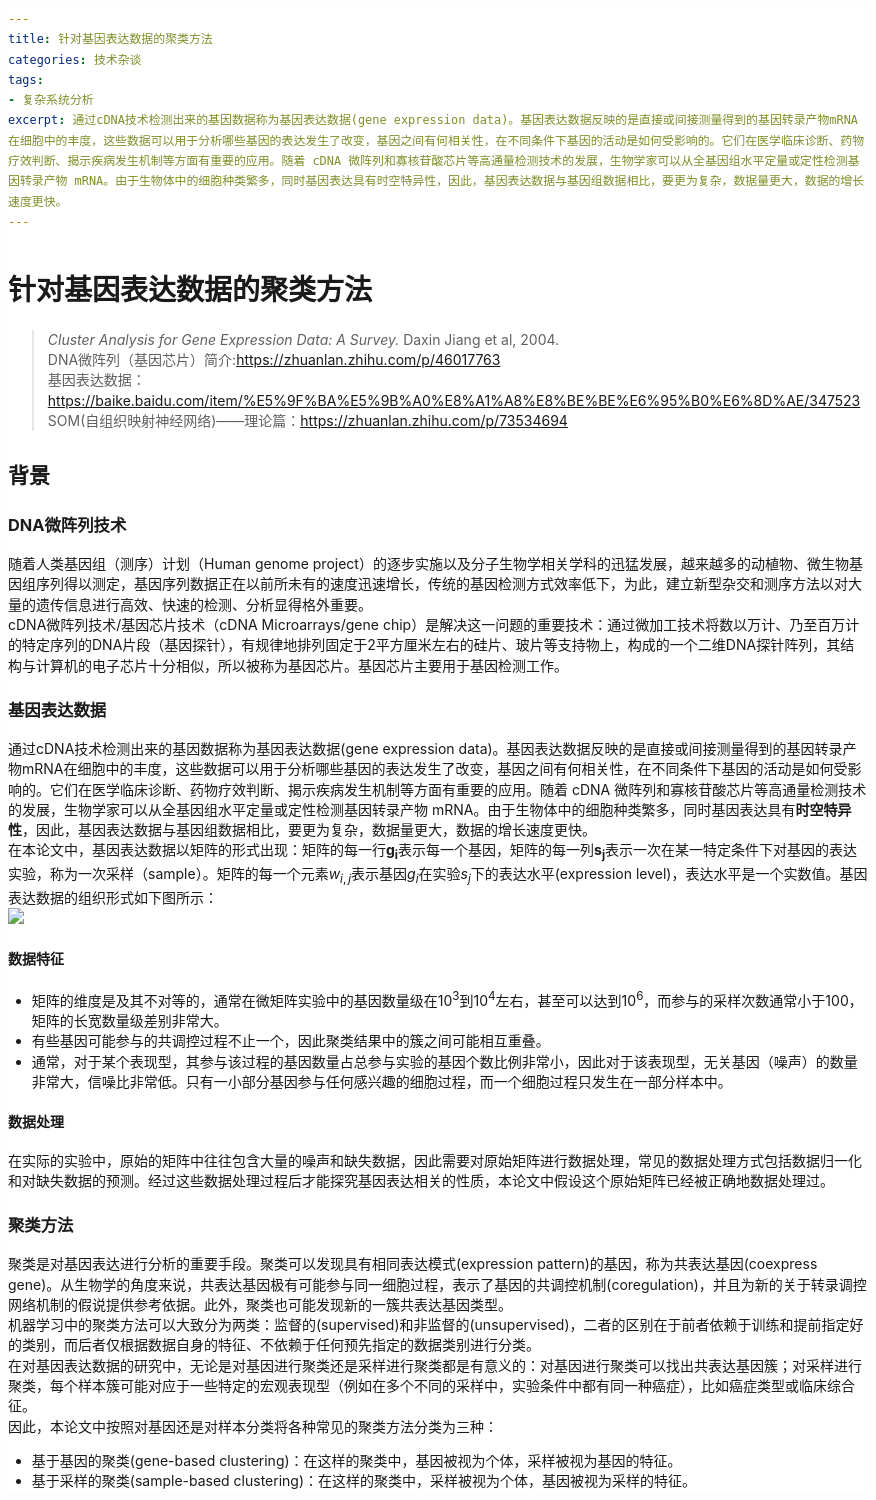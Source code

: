 ```yaml
---
title: 针对基因表达数据的聚类方法
categories: 技术杂谈
tags:
- 复杂系统分析
excerpt: 通过cDNA技术检测出来的基因数据称为基因表达数据(gene expression data)。基因表达数据反映的是直接或间接测量得到的基因转录产物mRNA在细胞中的丰度，这些数据可以用于分析哪些基因的表达发生了改变，基因之间有何相关性，在不同条件下基因的活动是如何受影响的。它们在医学临床诊断、药物疗效判断、揭示疾病发生机制等方面有重要的应用。随着 cDNA 微阵列和寡核苷酸芯片等高通量检测技术的发展，生物学家可以从全基因组水平定量或定性检测基因转录产物 mRNA。由于生物体中的细胞种类繁多，同时基因表达具有时空特异性，因此，基因表达数据与基因组数据相比，要更为复杂，数据量更大，数据的增长速度更快。
---
```

# 针对基因表达数据的聚类方法

> *Cluster Analysis for Gene Expression Data: A Survey.* Daxin Jiang et al, 2004.  
> DNA微阵列（基因芯片）简介:https://zhuanlan.zhihu.com/p/46017763  
> 基因表达数据：https://baike.baidu.com/item/%E5%9F%BA%E5%9B%A0%E8%A1%A8%E8%BE%BE%E6%95%B0%E6%8D%AE/347523  
> SOM(自组织映射神经网络)——理论篇：https://zhuanlan.zhihu.com/p/73534694

## 背景
### DNA微阵列技术
随着人类基因组（测序）计划（Human genome project）的逐步实施以及分子生物学相关学科的迅猛发展，越来越多的动植物、微生物基因组序列得以测定，基因序列数据正在以前所未有的速度迅速增长，传统的基因检测方式效率低下，为此，建立新型杂交和测序方法以对大量的遗传信息进行高效、快速的检测、分析显得格外重要。   
cDNA微阵列技术/基因芯片技术（cDNA Microarrays/gene chip）是解决这一问题的重要技术：通过微加工技术将数以万计、乃至百万计的特定序列的DNA片段（基因探针），有规律地排列固定于2平方厘米左右的硅片、玻片等支持物上，构成的一个二维DNA探针阵列，其结构与计算机的电子芯片十分相似，所以被称为基因芯片。基因芯片主要用于基因检测工作。  

### 基因表达数据
通过cDNA技术检测出来的基因数据称为基因表达数据(gene expression data)。基因表达数据反映的是直接或间接测量得到的基因转录产物mRNA在细胞中的丰度，这些数据可以用于分析哪些基因的表达发生了改变，基因之间有何相关性，在不同条件下基因的活动是如何受影响的。它们在医学临床诊断、药物疗效判断、揭示疾病发生机制等方面有重要的应用。随着 cDNA 微阵列和寡核苷酸芯片等高通量检测技术的发展，生物学家可以从全基因组水平定量或定性检测基因转录产物 mRNA。由于生物体中的细胞种类繁多，同时基因表达具有**时空特异性**，因此，基因表达数据与基因组数据相比，要更为复杂，数据量更大，数据的增长速度更快。  
在本论文中，基因表达数据以矩阵的形式出现：矩阵的每一行$\boldsymbol{g_i}$表示每一个基因，矩阵的每一列$\boldsymbol{s_j}$表示一次在某一特定条件下对基因的表达实验，称为一次采样（sample）。矩阵的每一个元素$w_{i,j}$表示基因$g_i$在实验$s_j$下的表达水平(expression level)，表达水平是一个实数值。基因表达数据的组织形式如下图所示：  
<img src = https://cdn.jsdelivr.net/gh/l61012345/Pic/img/20220811144554.png width=60%>  


#### 数据特征
- 矩阵的维度是及其不对等的，通常在微矩阵实验中的基因数量级在$10^3$到$10^4$左右，甚至可以达到$10^6$，而参与的采样次数通常小于100，矩阵的长宽数量级差别非常大。  
- 有些基因可能参与的共调控过程不止一个，因此聚类结果中的簇之间可能相互重叠。  
- 通常，对于某个表现型，其参与该过程的基因数量占总参与实验的基因个数比例非常小，因此对于该表现型，无关基因（噪声）的数量非常大，信噪比非常低。只有一小部分基因参与任何感兴趣的细胞过程，而一个细胞过程只发生在一部分样本中。  

#### 数据处理
在实际的实验中，原始的矩阵中往往包含大量的噪声和缺失数据，因此需要对原始矩阵进行数据处理，常见的数据处理方式包括数据归一化和对缺失数据的预测。经过这些数据处理过程后才能探究基因表达相关的性质，本论文中假设这个原始矩阵已经被正确地数据处理过。  

### 聚类方法
聚类是对基因表达进行分析的重要手段。聚类可以发现具有相同表达模式(expression pattern)的基因，称为共表达基因(coexpress gene)。从生物学的角度来说，共表达基因极有可能参与同一细胞过程，表示了基因的共调控机制(coregulation)，并且为新的关于转录调控网络机制的假说提供参考依据。此外，聚类也可能发现新的一簇共表达基因类型。  
机器学习中的聚类方法可以大致分为两类：监督的(supervised)和非监督的(unsupervised)，二者的区别在于前者依赖于训练和提前指定好的类别，而后者仅根据数据自身的特征、不依赖于任何预先指定的数据类别进行分类。  
在对基因表达数据的研究中，无论是对基因进行聚类还是采样进行聚类都是有意义的：对基因进行聚类可以找出共表达基因簇；对采样进行聚类，每个样本簇可能对应于一些特定的宏观表现型（例如在多个不同的采样中，实验条件中都有同一种癌症），比如癌症类型或临床综合征。  
因此，本论文中按照对基因还是对样本分类将各种常见的聚类方法分类为三种：  
- 基于基因的聚类(gene-based clustering)：在这样的聚类中，基因被视为个体，采样被视为基因的特征。  
- 基于采样的聚类(sample-based clustering)：在这样的聚类中，采样被视为个体，基因被视为采样的特征。  
